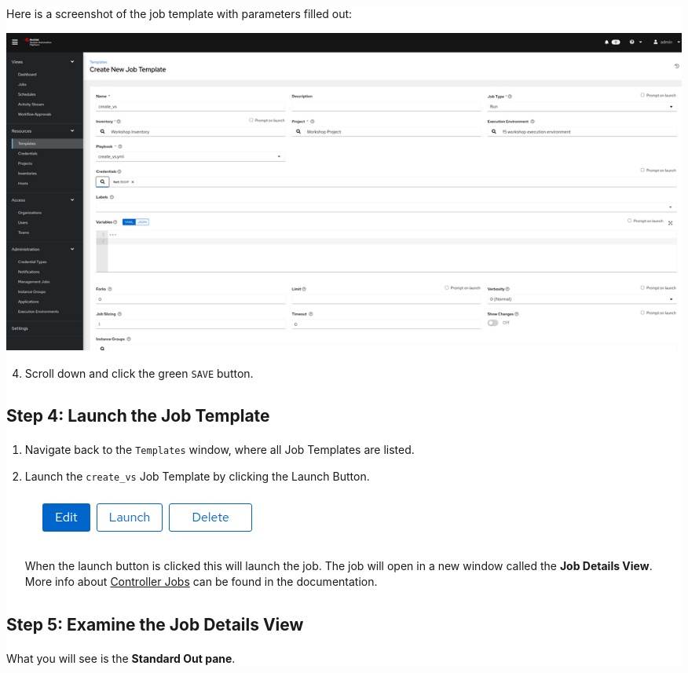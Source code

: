   Here is a screenshot of the job template with parameters filled out:

   ![create_vs job template](images/create_vs.png)
      
4. Scroll down and click the green `SAVE` button.

## Step 4: Launch the Job Template

1. Navigate back to the `Templates` window, where all Job Templates are listed.

2. Launch the `create_vs` Job Template by clicking the Launch Button.

   ![rocket button](images/rocket.png)

   When the launch button is clicked this will launch the job. The job will open in a new window called the **Job Details View**. More info about [Controller Jobs](https://docs.ansible.com/automation-controller/latest/html/userguide/jobs.html) can be found in the documentation.

## Step 5: Examine the Job Details View

What you will see is the **Standard Out pane**.
